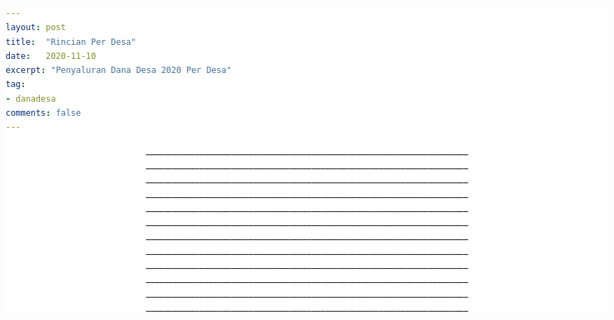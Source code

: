 ```yaml
---
layout: post
title:  "Rincian Per Desa"
date:   2020-11-10
excerpt: "Penyaluran Dana Desa 2020 Per Desa"
tag:
- danadesa 
comments: false
---
```

<center>
<iframe width="600" height="313.5" seamless frameborder="0" scrolling="no" src="https://docs.google.com/spreadsheets/d/e/2PACX-1vQLCn36KKkRfWm4qyj9H-QsgjFZvNdgh1eYtICC_HOLLOO-DCTZLBFANCkTXmlDmDN4uxiRx-TnExH6/pubchart?oid=1456987124&amp;format=interactive"></iframe>
________________________________________________________________________
<iframe width="600" height="343.5" seamless frameborder="0" scrolling="no" src="https://docs.google.com/spreadsheets/d/e/2PACX-1vQLCn36KKkRfWm4qyj9H-QsgjFZvNdgh1eYtICC_HOLLOO-DCTZLBFANCkTXmlDmDN4uxiRx-TnExH6/pubchart?oid=1811654209&amp;format=interactive"></iframe>
________________________________________________________________________
<iframe width="600" height="445" seamless frameborder="0" scrolling="no" src="https://docs.google.com/spreadsheets/d/e/2PACX-1vQLCn36KKkRfWm4qyj9H-QsgjFZvNdgh1eYtICC_HOLLOO-DCTZLBFANCkTXmlDmDN4uxiRx-TnExH6/pubchart?oid=1647258404&amp;format=interactive"></iframe>
________________________________________________________________________
<iframe width="600" height="650" seamless frameborder="0" scrolling="no" src="https://docs.google.com/spreadsheets/d/e/2PACX-1vQLCn36KKkRfWm4qyj9H-QsgjFZvNdgh1eYtICC_HOLLOO-DCTZLBFANCkTXmlDmDN4uxiRx-TnExH6/pubchart?oid=1450506017&amp;format=interactive"></iframe>
________________________________________________________________________
<iframe width="600" height="258.5" seamless frameborder="0" scrolling="no" src="https://docs.google.com/spreadsheets/d/e/2PACX-1vQLCn36KKkRfWm4qyj9H-QsgjFZvNdgh1eYtICC_HOLLOO-DCTZLBFANCkTXmlDmDN4uxiRx-TnExH6/pubchart?oid=1976353814&amp;format=interactive"></iframe>
________________________________________________________________________
<iframe width="600" height="313.5" seamless frameborder="0" scrolling="no" src="https://docs.google.com/spreadsheets/d/e/2PACX-1vQLCn36KKkRfWm4qyj9H-QsgjFZvNdgh1eYtICC_HOLLOO-DCTZLBFANCkTXmlDmDN4uxiRx-TnExH6/pubchart?oid=845380426&amp;format=interactive"></iframe>
________________________________________________________________________
<iframe width="600" height="322.5" seamless frameborder="0" scrolling="no" src="https://docs.google.com/spreadsheets/d/e/2PACX-1vQLCn36KKkRfWm4qyj9H-QsgjFZvNdgh1eYtICC_HOLLOO-DCTZLBFANCkTXmlDmDN4uxiRx-TnExH6/pubchart?oid=9054751&amp;format=interactive"></iframe>
________________________________________________________________________
<iframe width="600" height="571.5" seamless frameborder="0" scrolling="no" src="https://docs.google.com/spreadsheets/d/e/2PACX-1vQLCn36KKkRfWm4qyj9H-QsgjFZvNdgh1eYtICC_HOLLOO-DCTZLBFANCkTXmlDmDN4uxiRx-TnExH6/pubchart?oid=115991616&amp;format=interactive"></iframe>
________________________________________________________________________
<iframe width="600" height="482" seamless frameborder="0" scrolling="no" src="https://docs.google.com/spreadsheets/d/e/2PACX-1vQLCn36KKkRfWm4qyj9H-QsgjFZvNdgh1eYtICC_HOLLOO-DCTZLBFANCkTXmlDmDN4uxiRx-TnExH6/pubchart?oid=1004547537&amp;format=interactive"></iframe>
________________________________________________________________________
<iframe width="600" height="482" seamless frameborder="0" scrolling="no" src="https://docs.google.com/spreadsheets/d/e/2PACX-1vQLCn36KKkRfWm4qyj9H-QsgjFZvNdgh1eYtICC_HOLLOO-DCTZLBFANCkTXmlDmDN4uxiRx-TnExH6/pubchart?oid=1452253180&amp;format=interactive"></iframe>
________________________________________________________________________
<iframe width="600" height="371" seamless frameborder="0" scrolling="no" src="https://docs.google.com/spreadsheets/d/e/2PACX-1vQLCn36KKkRfWm4qyj9H-QsgjFZvNdgh1eYtICC_HOLLOO-DCTZLBFANCkTXmlDmDN4uxiRx-TnExH6/pubchart?oid=827267252&amp;format=interactive"></iframe>
________________________________________________________________________
<iframe width="600" height="512.5" seamless frameborder="0" scrolling="no" src="https://docs.google.com/spreadsheets/d/e/2PACX-1vQLCn36KKkRfWm4qyj9H-QsgjFZvNdgh1eYtICC_HOLLOO-DCTZLBFANCkTXmlDmDN4uxiRx-TnExH6/pubchart?oid=1687620134&amp;format=interactive"></iframe>
________________________________________________________________________